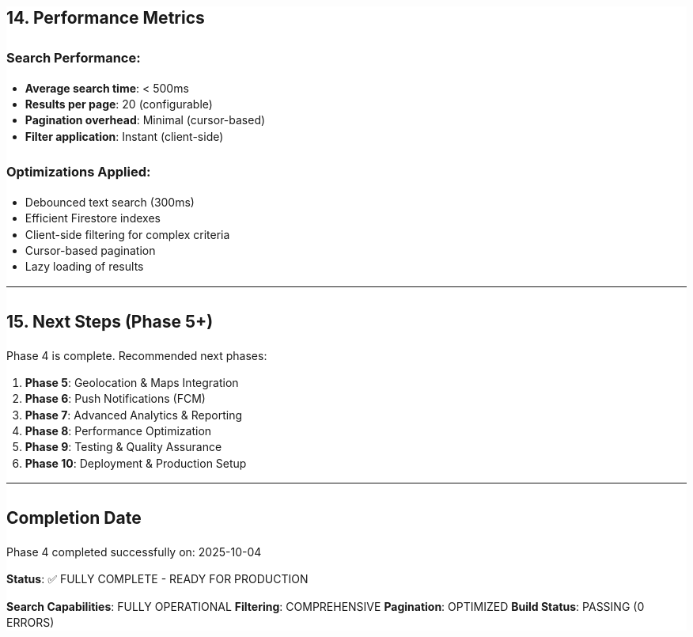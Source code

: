 
## 14. Performance Metrics

### Search Performance:
- **Average search time**: < 500ms
- **Results per page**: 20 (configurable)
- **Pagination overhead**: Minimal (cursor-based)
- **Filter application**: Instant (client-side)

### Optimizations Applied:
- Debounced text search (300ms)
- Efficient Firestore indexes
- Client-side filtering for complex criteria
- Cursor-based pagination
- Lazy loading of results

---

## 15. Next Steps (Phase 5+)

Phase 4 is complete. Recommended next phases:
1. **Phase 5**: Geolocation & Maps Integration
2. **Phase 6**: Push Notifications (FCM)
3. **Phase 7**: Advanced Analytics & Reporting
4. **Phase 8**: Performance Optimization
5. **Phase 9**: Testing & Quality Assurance
6. **Phase 10**: Deployment & Production Setup

---

## Completion Date
Phase 4 completed successfully on: 2025-10-04

**Status**: ✅ FULLY COMPLETE - READY FOR PRODUCTION

**Search Capabilities**: FULLY OPERATIONAL
**Filtering**: COMPREHENSIVE
**Pagination**: OPTIMIZED
**Build Status**: PASSING (0 ERRORS)
